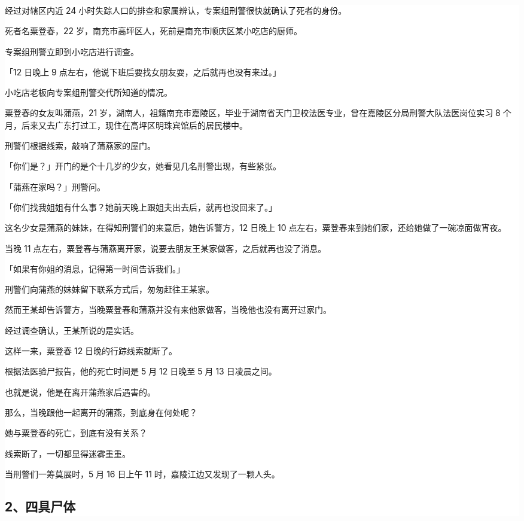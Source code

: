 
经过对辖区内近 24 小时失踪人口的排查和家属辨认，专案组刑警很快就确认了死者的身份。


死者名粟登春，22 岁，南充市高坪区人，死前是南充市顺庆区某小吃店的厨师。


专案组刑警立即到小吃店进行调查。


「12 日晚上 9 点左右，他说下班后要找女朋友耍，之后就再也没有来过。」


小吃店老板向专案组刑警交代所知道的情况。


粟登春的女友叫蒲燕，21 岁，湖南人，祖籍南充市嘉陵区，毕业于湖南省天门卫校法医专业，曾在嘉陵区分局刑警大队法医岗位实习 8 个月，后来又去广东打过工，现住在高坪区明珠宾馆后的居民楼中。


刑警们根据线索，敲响了蒲燕家的屋门。


「你们是？」开门的是个十几岁的少女，她看见几名刑警出现，有些紧张。


「蒲燕在家吗？」刑警问。


「你们找我姐姐有什么事？她前天晚上跟姐夫出去后，就再也没回来了。」


这名少女是蒲燕的妹妹，在得知刑警们的来意后，她告诉警方，12 日晚上 10 点左右，粟登春来到她们家，还给她做了一碗凉面做宵夜。


当晚 11 点左右，粟登春与蒲燕离开家，说要去朋友王某家做客，之后就再也没了消息。


「如果有你姐的消息，记得第一时间告诉我们。」


刑警们向蒲燕的妹妹留下联系方式后，匆匆赶往王某家。


然而王某却告诉警方，当晚粟登春和蒲燕并没有来他家做客，当晚他也没有离开过家门。


经过调查确认，王某所说的是实话。


这样一来，粟登春 12 日晚的行踪线索就断了。


根据法医验尸报告，他的死亡时间是 5 月 12 日晚至 5 月 13 日凌晨之间。


也就是说，他是在离开蒲燕家后遇害的。


那么，当晚跟他一起离开的蒲燕，到底身在何处呢？


她与粟登春的死亡，到底有没有关系？


线索断了，一切都显得迷雾重重。


当刑警们一筹莫展时，5 月 16 日上午 11 时，嘉陵江边又发现了一颗人头。


**2、四具尸体**
----------
